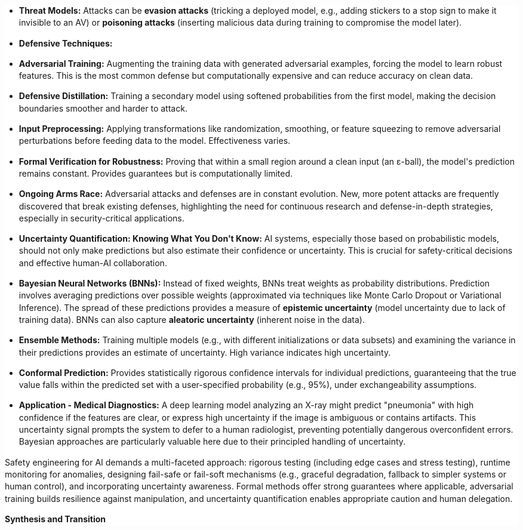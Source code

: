 *   **Threat Models:** Attacks can be **evasion attacks** (tricking a deployed model, e.g., adding stickers to a stop sign to make it invisible to an AV) or **poisoning attacks** (inserting malicious data during training to compromise the model later).

*   **Defensive Techniques:**

*   **Adversarial Training:** Augmenting the training data with generated adversarial examples, forcing the model to learn robust features. This is the most common defense but computationally expensive and can reduce accuracy on clean data.

*   **Defensive Distillation:** Training a secondary model using softened probabilities from the first model, making the decision boundaries smoother and harder to attack.

*   **Input Preprocessing:** Applying transformations like randomization, smoothing, or feature squeezing to remove adversarial perturbations before feeding data to the model. Effectiveness varies.

*   **Formal Verification for Robustness:** Proving that within a small region around a clean input (an ε-ball), the model's prediction remains constant. Provides guarantees but is computationally limited.

*   **Ongoing Arms Race:** Adversarial attacks and defenses are in constant evolution. New, more potent attacks are frequently discovered that break existing defenses, highlighting the need for continuous research and defense-in-depth strategies, especially in security-critical applications.

*   **Uncertainty Quantification: Knowing What You Don't Know:** AI systems, especially those based on probabilistic models, should not only make predictions but also estimate their confidence or uncertainty. This is crucial for safety-critical decisions and effective human-AI collaboration.

*   **Bayesian Neural Networks (BNNs):** Instead of fixed weights, BNNs treat weights as probability distributions. Prediction involves averaging predictions over possible weights (approximated via techniques like Monte Carlo Dropout or Variational Inference). The spread of these predictions provides a measure of **epistemic uncertainty** (model uncertainty due to lack of training data). BNNs can also capture **aleatoric uncertainty** (inherent noise in the data).

*   **Ensemble Methods:** Training multiple models (e.g., with different initializations or data subsets) and examining the variance in their predictions provides an estimate of uncertainty. High variance indicates high uncertainty.

*   **Conformal Prediction:** Provides statistically rigorous confidence intervals for individual predictions, guaranteeing that the true value falls within the predicted set with a user-specified probability (e.g., 95%), under exchangeability assumptions.

*   **Application - Medical Diagnostics:** A deep learning model analyzing an X-ray might predict "pneumonia" with high confidence if the features are clear, or express high uncertainty if the image is ambiguous or contains artifacts. This uncertainty signal prompts the system to defer to a human radiologist, preventing potentially dangerous overconfident errors. Bayesian approaches are particularly valuable here due to their principled handling of uncertainty.

Safety engineering for AI demands a multi-faceted approach: rigorous testing (including edge cases and stress testing), runtime monitoring for anomalies, designing fail-safe or fail-soft mechanisms (e.g., graceful degradation, fallback to simpler systems or human control), and incorporating uncertainty awareness. Formal methods offer strong guarantees where applicable, adversarial training builds resilience against manipulation, and uncertainty quantification enables appropriate caution and human delegation.

**Synthesis and Transition**
